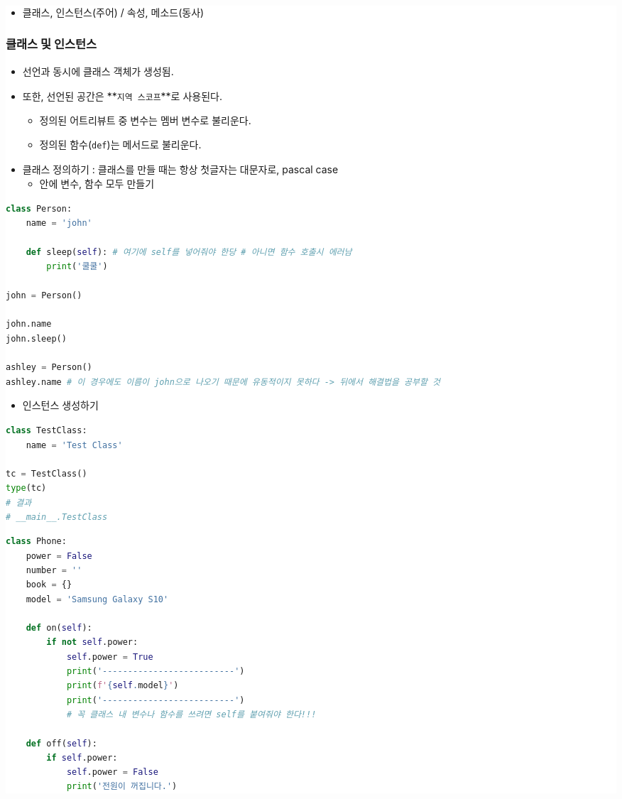 - 클래스, 인스턴스(주어) / 속성, 메소드(동사)



### 클래스 및 인스턴스

* 선언과 동시에 클래스 객체가 생성됨.

* 또한, 선언된 공간은 **`지역 스코프`**로 사용된다.

  * 정의된 어트리뷰트 중 변수는 멤버 변수로 불리운다.

  * 정의된 함수(`def`)는 메서드로 불리운다.

- 클래스 정의하기 : 클래스를 만들 때는 항상 첫글자는 대문자로, pascal case
  - 안에 변수, 함수 모두 만들기

```python
class Person:
    name = 'john'
    
    def sleep(self): # 여기에 self를 넣어줘야 한당 # 아니면 함수 호출시 에러남
        print('쿨쿨')

john = Person()

john.name
john.sleep()

ashley = Person()
ashley.name # 이 경우에도 이름이 john으로 나오기 때문에 유동적이지 못하다 -> 뒤에서 해결법을 공부할 것
```

- 인스턴스 생성하기

```python
class TestClass:
    name = 'Test Class'
    
tc = TestClass()
type(tc)
# 결과
# __main__.TestClass
```

```python
class Phone:
    power = False
    number = ''
    book = {}
    model = 'Samsung Galaxy S10'
    
    def on(self):
        if not self.power:
            self.power = True
            print('--------------------------')
            print(f'{self.model}') 
            print('--------------------------')
            # 꼭 클래스 내 변수나 함수를 쓰려면 self를 붙여줘야 한다!!!
            
    def off(self):
        if self.power:
            self.power = False
            print('전원이 꺼집니다.')
```
